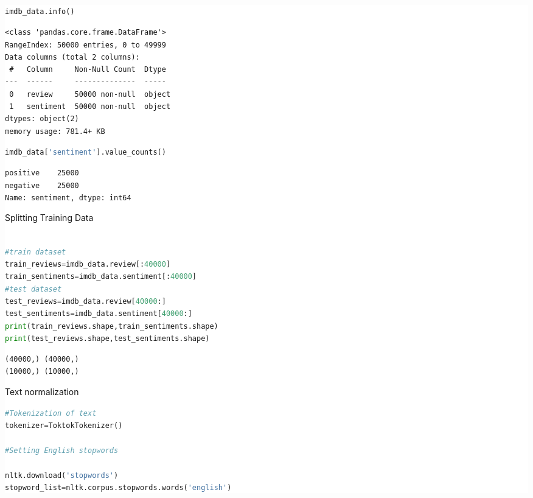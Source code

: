 


```python
imdb_data.info()
```

    <class 'pandas.core.frame.DataFrame'>
    RangeIndex: 50000 entries, 0 to 49999
    Data columns (total 2 columns):
     #   Column     Non-Null Count  Dtype 
    ---  ------     --------------  ----- 
     0   review     50000 non-null  object
     1   sentiment  50000 non-null  object
    dtypes: object(2)
    memory usage: 781.4+ KB
    


```python
imdb_data['sentiment'].value_counts()
```




    positive    25000
    negative    25000
    Name: sentiment, dtype: int64



Splitting Training Data


```python

#train dataset
train_reviews=imdb_data.review[:40000]
train_sentiments=imdb_data.sentiment[:40000]
#test dataset
test_reviews=imdb_data.review[40000:]
test_sentiments=imdb_data.sentiment[40000:]
print(train_reviews.shape,train_sentiments.shape)
print(test_reviews.shape,test_sentiments.shape)
```

    (40000,) (40000,)
    (10000,) (10000,)
    

Text normalization


```python
#Tokenization of text
tokenizer=ToktokTokenizer()

#Setting English stopwords

nltk.download('stopwords')
stopword_list=nltk.corpus.stopwords.words('english')
```
